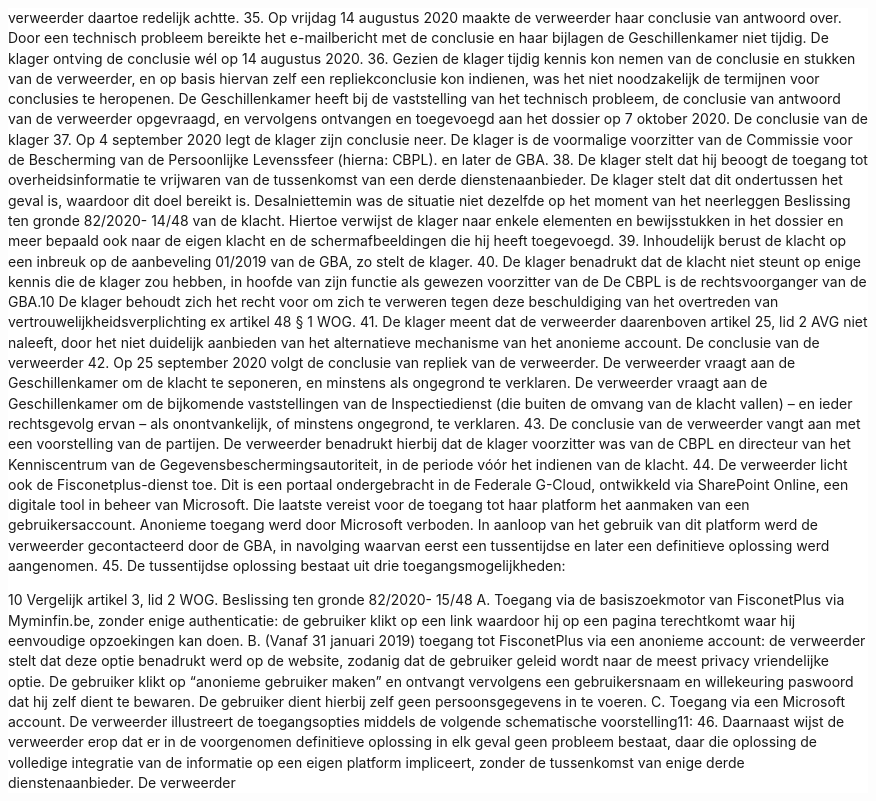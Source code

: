 verweerder daartoe redelijk achtte.
35. Op vrijdag 14 augustus 2020 maakte de verweerder haar conclusie van antwoord over. Door een
technisch probleem bereikte het e-mailbericht met de conclusie en haar bijlagen de
Geschillenkamer niet tijdig. De klager ontving de conclusie wél op 14 augustus 2020.
36. Gezien de klager tijdig kennis kon nemen van de conclusie en stukken van de verweerder, en op
basis hiervan zelf een repliekconclusie kon indienen, was het niet noodzakelijk de termijnen voor
conclusies te heropenen. De Geschillenkamer heeft bij de vaststelling van het technisch probleem,
de conclusie van antwoord van de verweerder opgevraagd, en vervolgens ontvangen en
toegevoegd aan het dossier op 7 oktober 2020.
De conclusie van de klager
37. Op 4 september 2020 legt de klager zijn conclusie neer. De klager is de voormalige voorzitter van
de Commissie voor de Bescherming van de Persoonlijke Levenssfeer (hierna: CBPL). en later de
GBA.
38. De klager stelt dat hij beoogt de toegang tot overheidsinformatie te vrijwaren van de tussenkomst
van een derde dienstenaanbieder. De klager stelt dat dit ondertussen het geval is, waardoor dit
doel bereikt is. Desalniettemin was de situatie niet dezelfde op het moment van het neerleggen 
Beslissing ten gronde 82/2020- 14/48
van de klacht. Hiertoe verwijst de klager naar enkele elementen en bewijsstukken in het dossier
en meer bepaald ook naar de eigen klacht en de schermafbeeldingen die hij heeft toegevoegd.
39. Inhoudelijk berust de klacht op een inbreuk op de aanbeveling 01/2019 van de GBA, zo stelt de
klager.
40. De klager benadrukt dat de klacht niet steunt op enige kennis die de klager zou hebben, in hoofde
van zijn functie als gewezen voorzitter van de De CBPL is de rechtsvoorganger van de GBA.10 De
klager behoudt zich het recht voor om zich te verweren tegen deze beschuldiging van het
overtreden van vertrouwelijkheidsverplichting ex artikel 48 § 1 WOG.
41. De klager meent dat de verweerder daarenboven artikel 25, lid 2 AVG niet naleeft, door het niet
duidelijk aanbieden van het alternatieve mechanisme van het anonieme account.
De conclusie van de verweerder
42. Op 25 september 2020 volgt de conclusie van repliek van de verweerder. De verweerder vraagt
aan de Geschillenkamer om de klacht te seponeren, en minstens als ongegrond te verklaren. De
verweerder vraagt aan de Geschillenkamer om de bijkomende vaststellingen van de
Inspectiedienst (die buiten de omvang van de klacht vallen) – en ieder rechtsgevolg ervan – als
onontvankelijk, of minstens ongegrond, te verklaren.
43. De conclusie van de verweerder vangt aan met een voorstelling van de partijen. De verweerder
benadrukt hierbij dat de klager voorzitter was van de CBPL en directeur van het Kenniscentrum
van de Gegevensbeschermingsautoriteit, in de periode vóór het indienen van de klacht.
44. De verweerder licht ook de Fisconetplus-dienst toe. Dit is een portaal ondergebracht in de Federale
G-Cloud, ontwikkeld via SharePoint Online, een digitale tool in beheer van Microsoft. Die laatste
vereist voor de toegang tot haar platform het aanmaken van een gebruikersaccount. Anonieme
toegang werd door Microsoft verboden. In aanloop van het gebruik van dit platform werd de
verweerder gecontacteerd door de GBA, in navolging waarvan eerst een tussentijdse en later een
definitieve oplossing werd aangenomen.
45. De tussentijdse oplossing bestaat uit drie toegangsmogelijkheden:

10 Vergelijk artikel 3, lid 2 WOG. 
Beslissing ten gronde 82/2020- 15/48
A. Toegang via de basiszoekmotor van FisconetPlus via Myminfin.be, zonder enige authenticatie:
de gebruiker klikt op een link waardoor hij op een pagina terechtkomt waar hij eenvoudige
opzoekingen kan doen.
B. (Vanaf 31 januari 2019) toegang tot FisconetPlus via een anonieme account: de verweerder
stelt dat deze optie benadrukt werd op de website, zodanig dat de gebruiker geleid wordt naar de
meest privacy vriendelijke optie. De gebruiker klikt op “anonieme gebruiker maken” en ontvangt
vervolgens een gebruikersnaam en willekeuring paswoord dat hij zelf dient te bewaren. De
gebruiker dient hierbij zelf geen persoonsgegevens in te voeren.
C. Toegang via een Microsoft account.
De verweerder illustreert de toegangsopties middels de volgende schematische voorstelling11:
46. Daarnaast wijst de verweerder erop dat er in de voorgenomen definitieve oplossing in elk geval
geen probleem bestaat, daar die oplossing de volledige integratie van de informatie op een eigen
platform impliceert, zonder de tussenkomst van enige derde dienstenaanbieder. De verweerder